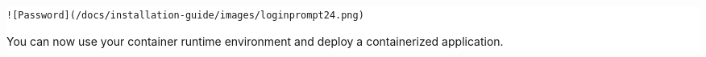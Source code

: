     ![Password](/docs/installation-guide/images/loginprompt24.png)
    
You can now use your container runtime environment and deploy a containerized application.
    
